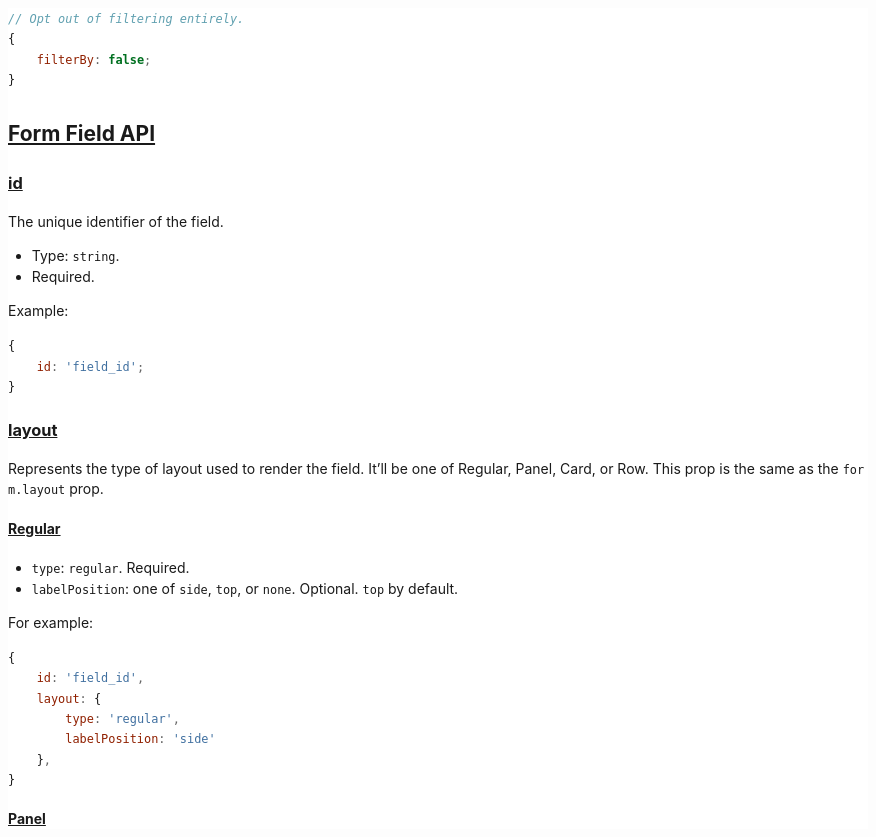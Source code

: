 ```js
// Opt out of filtering entirely.
{
    filterBy: false;
}

```

## [Form Field API](https://developer.wordpress.org/block-editor/reference-guides/packages/packages-dataviews/\#form-field-api)

### [id](https://developer.wordpress.org/block-editor/reference-guides/packages/packages-dataviews/\#id-3)

The unique identifier of the field.

- Type: `string`.
- Required.

Example:

```js
{
    id: 'field_id';
}

```

### [layout](https://developer.wordpress.org/block-editor/reference-guides/packages/packages-dataviews/\#layout)

Represents the type of layout used to render the field. It’ll be one of Regular, Panel, Card, or Row. This prop is the same as the `form.layout` prop.

#### [Regular](https://developer.wordpress.org/block-editor/reference-guides/packages/packages-dataviews/\#regular)

- `type`: `regular`. Required.
- `labelPosition`: one of `side`, `top`, or `none`. Optional. `top` by default.

For example:

```js
{
    id: 'field_id',
    layout: {
        type: 'regular',
        labelPosition: 'side'
    },
}

```

#### [Panel](https://developer.wordpress.org/block-editor/reference-guides/packages/packages-dataviews/\#panel)
